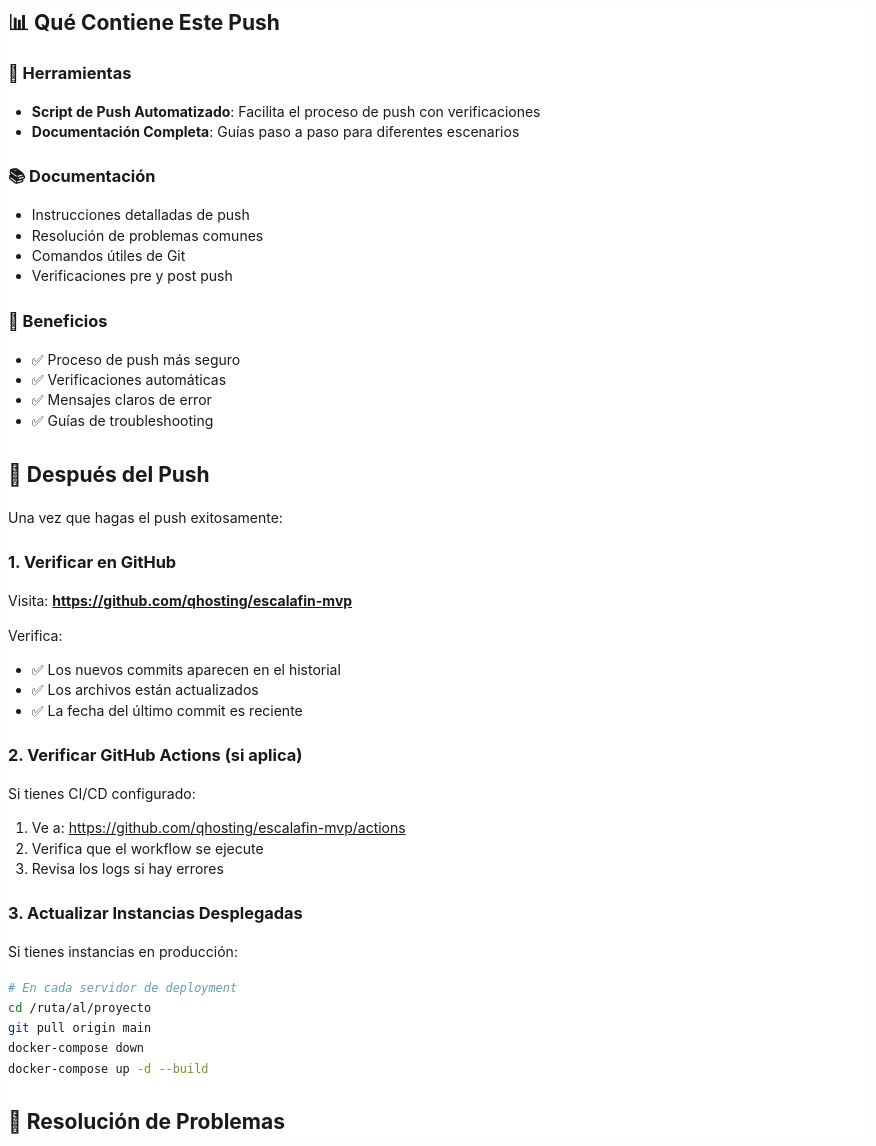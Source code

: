 ## 📊 Qué Contiene Este Push

### 🔧 Herramientas
- **Script de Push Automatizado**: Facilita el proceso de push con verificaciones
- **Documentación Completa**: Guías paso a paso para diferentes escenarios

### 📚 Documentación
- Instrucciones detalladas de push
- Resolución de problemas comunes
- Comandos útiles de Git
- Verificaciones pre y post push

### 🎁 Beneficios
- ✅ Proceso de push más seguro
- ✅ Verificaciones automáticas
- ✅ Mensajes claros de error
- ✅ Guías de troubleshooting

## 📝 Después del Push

Una vez que hagas el push exitosamente:

### 1. Verificar en GitHub

Visita: **https://github.com/qhosting/escalafin-mvp**

Verifica:
- ✅ Los nuevos commits aparecen en el historial
- ✅ Los archivos están actualizados
- ✅ La fecha del último commit es reciente

### 2. Verificar GitHub Actions (si aplica)

Si tienes CI/CD configurado:

1. Ve a: https://github.com/qhosting/escalafin-mvp/actions
2. Verifica que el workflow se ejecute
3. Revisa los logs si hay errores

### 3. Actualizar Instancias Desplegadas

Si tienes instancias en producción:

```bash
# En cada servidor de deployment
cd /ruta/al/proyecto
git pull origin main
docker-compose down
docker-compose up -d --build
```

## 🐛 Resolución de Problemas
